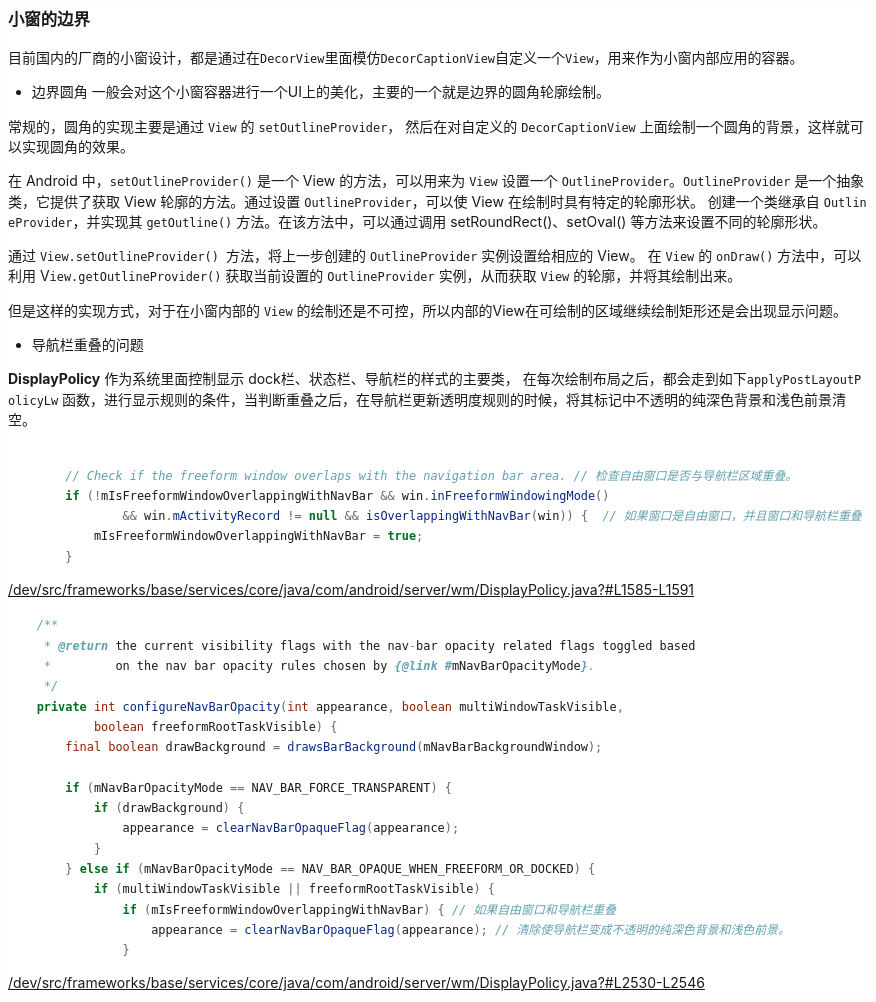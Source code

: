 ### 小窗的边界
目前国内的厂商的小窗设计，都是通过在`DecorView`里面模仿`DecorCaptionView`自定义一个`View`，用来作为小窗内部应用的容器。


- 边界圆角
一般会对这个小窗容器进行一个UI上的美化，主要的一个就是边界的圆角轮廓绘制。

常规的，圆角的实现主要是通过 `View` 的 `setOutlineProvider`， 然后在对自定义的 `DecorCaptionView` 上面绘制一个圆角的背景，这样就可以实现圆角的效果。

在 Android 中，`setOutlineProvider()` 是一个 View 的方法，可以用来为 `View` 设置一个 `OutlineProvider`。`OutlineProvider` 是一个抽象类，它提供了获取 View 轮廓的方法。通过设置 `OutlineProvider`，可以使 View 在绘制时具有特定的轮廓形状。
创建一个类继承自 `OutlineProvider`，并实现其 `getOutline()` 方法。在该方法中，可以通过调用 setRoundRect()、setOval() 等方法来设置不同的轮廓形状。

通过 `View.setOutlineProvider() `方法，将上一步创建的 `OutlineProvider` 实例设置给相应的 View。
在 `View` 的 `onDraw()` 方法中，可以利用 V`iew.getOutlineProvider()` 获取当前设置的 `OutlineProvider` 实例，从而获取 `View` 的轮廓，并将其绘制出来。

但是这样的实现方式，对于在小窗内部的 `View` 的绘制还是不可控，所以内部的View在可绘制的区域继续绘制矩形还是会出现显示问题。

- 导航栏重叠的问题

**DisplayPolicy** 作为系统里面控制显示 dock栏、状态栏、导航栏的样式的主要类， 
在每次绘制布局之后，都会走到如下`applyPostLayoutPolicyLw` 函数，进行显示规则的条件，当判断重叠之后，在导航栏更新透明度规则的时候，将其标记中不透明的纯深色背景和浅色前景清空。
```java {1585-1591} {1585} (https://github.com/10cl/fwkdev/blob/5a60c2297130856b92c1f3afbbdff8d3ae90233c//dev/src/frameworks/base/services/core/java/com/android/server/wm/DisplayPolicy.java?#L1585-L1591)

        // Check if the freeform window overlaps with the navigation bar area. // 检查自由窗口是否与导航栏区域重叠。
        if (!mIsFreeformWindowOverlappingWithNavBar && win.inFreeformWindowingMode()
                && win.mActivityRecord != null && isOverlappingWithNavBar(win)) {  // 如果窗口是自由窗口，并且窗口和导航栏重叠
            mIsFreeformWindowOverlappingWithNavBar = true;
        }

```
[/dev/src/frameworks/base/services/core/java/com/android/server/wm/DisplayPolicy.java?#L1585-L1591](https://github.com/10cl/fwkdev/blob/5a60c2297130856b92c1f3afbbdff8d3ae90233c//dev/src/frameworks/base/services/core/java/com/android/server/wm/DisplayPolicy.java?#L1585-L1591)

```java {2530-2546} {2530} (https://github.com/10cl/fwkdev/blob/5a60c2297130856b92c1f3afbbdff8d3ae90233c//dev/src/frameworks/base/services/core/java/com/android/server/wm/DisplayPolicy.java?#L2530-L2546)
    /**
     * @return the current visibility flags with the nav-bar opacity related flags toggled based
     *         on the nav bar opacity rules chosen by {@link #mNavBarOpacityMode}.
     */
    private int configureNavBarOpacity(int appearance, boolean multiWindowTaskVisible,
            boolean freeformRootTaskVisible) {
        final boolean drawBackground = drawsBarBackground(mNavBarBackgroundWindow);

        if (mNavBarOpacityMode == NAV_BAR_FORCE_TRANSPARENT) {
            if (drawBackground) {
                appearance = clearNavBarOpaqueFlag(appearance);
            }
        } else if (mNavBarOpacityMode == NAV_BAR_OPAQUE_WHEN_FREEFORM_OR_DOCKED) {
            if (multiWindowTaskVisible || freeformRootTaskVisible) {
                if (mIsFreeformWindowOverlappingWithNavBar) { // 如果自由窗口和导航栏重叠
                    appearance = clearNavBarOpaqueFlag(appearance); // 清除使导航栏变成不透明的纯深色背景和浅色前景。
                }
```
[/dev/src/frameworks/base/services/core/java/com/android/server/wm/DisplayPolicy.java?#L2530-L2546](https://github.com/10cl/fwkdev/blob/5a60c2297130856b92c1f3afbbdff8d3ae90233c//dev/src/frameworks/base/services/core/java/com/android/server/wm/DisplayPolicy.java?#L2530-L2546)
